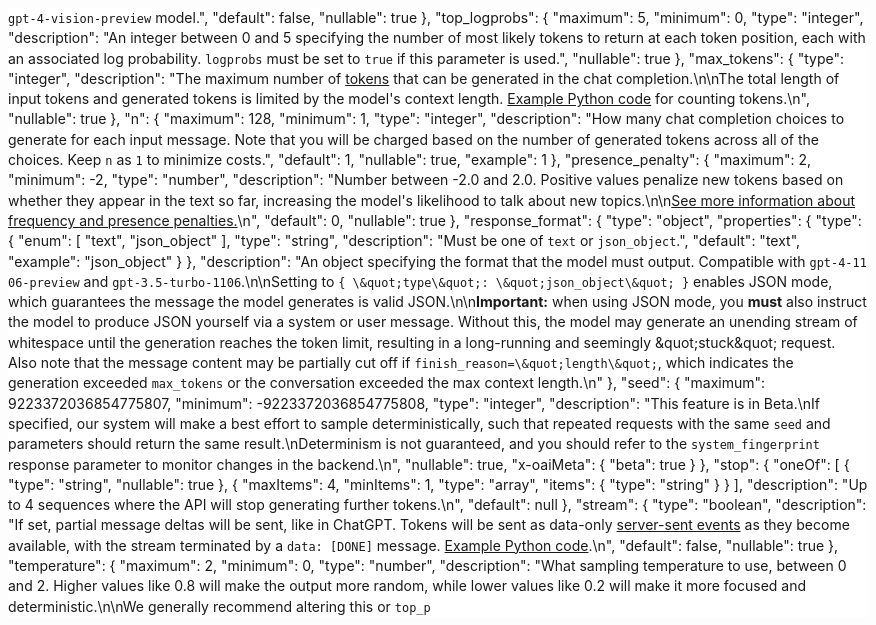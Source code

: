 `gpt-4-vision-preview` model.&quot;,&#xA;      &quot;default&quot;: false,&#xA;      &quot;nullable&quot;: true&#xA;    },&#xA;    &quot;top_logprobs&quot;: {&#xA;      &quot;maximum&quot;: 5,&#xA;      &quot;minimum&quot;: 0,&#xA;      &quot;type&quot;: &quot;integer&quot;,&#xA;      &quot;description&quot;: &quot;An integer between 0 and 5 specifying the number of most likely tokens to return at each token position, each with an associated log probability. `logprobs` must be set to `true` if this parameter is used.&quot;,&#xA;      &quot;nullable&quot;: true&#xA;    },&#xA;    &quot;max_tokens&quot;: {&#xA;      &quot;type&quot;: &quot;integer&quot;,&#xA;      &quot;description&quot;: &quot;The maximum number of [tokens](/tokenizer) that can be generated in the chat completion.\n\nThe total length of input tokens and generated tokens is limited by the model&#x27;s context length. [Example Python code](https://cookbook.openai.com/examples/how_to_count_tokens_with_tiktoken) for counting tokens.\n&quot;,&#xA;      &quot;nullable&quot;: true&#xA;    },&#xA;    &quot;n&quot;: {&#xA;      &quot;maximum&quot;: 128,&#xA;      &quot;minimum&quot;: 1,&#xA;      &quot;type&quot;: &quot;integer&quot;,&#xA;      &quot;description&quot;: &quot;How many chat completion choices to generate for each input message. Note that you will be charged based on the number of generated tokens across all of the choices. Keep `n` as `1` to minimize costs.&quot;,&#xA;      &quot;default&quot;: 1,&#xA;      &quot;nullable&quot;: true,&#xA;      &quot;example&quot;: 1&#xA;    },&#xA;    &quot;presence_penalty&quot;: {&#xA;      &quot;maximum&quot;: 2,&#xA;      &quot;minimum&quot;: -2,&#xA;      &quot;type&quot;: &quot;number&quot;,&#xA;      &quot;description&quot;: &quot;Number between -2.0 and 2.0. Positive values penalize new tokens based on whether they appear in the text so far, increasing the model&#x27;s likelihood to talk about new topics.\n\n[See more information about frequency and presence penalties.](/docs/guides/text-generation/parameter-details)\n&quot;,&#xA;      &quot;default&quot;: 0,&#xA;      &quot;nullable&quot;: true&#xA;    },&#xA;    &quot;response_format&quot;: {&#xA;      &quot;type&quot;: &quot;object&quot;,&#xA;      &quot;properties&quot;: {&#xA;        &quot;type&quot;: {&#xA;          &quot;enum&quot;: [&#xA;            &quot;text&quot;,&#xA;            &quot;json_object&quot;&#xA;          ],&#xA;          &quot;type&quot;: &quot;string&quot;,&#xA;          &quot;description&quot;: &quot;Must be one of `text` or `json_object`.&quot;,&#xA;          &quot;default&quot;: &quot;text&quot;,&#xA;          &quot;example&quot;: &quot;json_object&quot;&#xA;        }&#xA;      },&#xA;      &quot;description&quot;: &quot;An object specifying the format that the model must output. Compatible with `gpt-4-1106-preview` and `gpt-3.5-turbo-1106`.\n\nSetting to `{ \&quot;type\&quot;: \&quot;json_object\&quot; }` enables JSON mode, which guarantees the message the model generates is valid JSON.\n\n**Important:** when using JSON mode, you **must** also instruct the model to produce JSON yourself via a system or user message. Without this, the model may generate an unending stream of whitespace until the generation reaches the token limit, resulting in a long-running and seemingly \&quot;stuck\&quot; request. Also note that the message content may be partially cut off if `finish_reason=\&quot;length\&quot;`, which indicates the generation exceeded `max_tokens` or the conversation exceeded the max context length.\n&quot;&#xA;    },&#xA;    &quot;seed&quot;: {&#xA;      &quot;maximum&quot;: 9223372036854775807,&#xA;      &quot;minimum&quot;: -9223372036854775808,&#xA;      &quot;type&quot;: &quot;integer&quot;,&#xA;      &quot;description&quot;: &quot;This feature is in Beta.\nIf specified, our system will make a best effort to sample deterministically, such that repeated requests with the same `seed` and parameters should return the same result.\nDeterminism is not guaranteed, and you should refer to the `system_fingerprint` response parameter to monitor changes in the backend.\n&quot;,&#xA;      &quot;nullable&quot;: true,&#xA;      &quot;x-oaiMeta&quot;: {&#xA;        &quot;beta&quot;: true&#xA;      }&#xA;    },&#xA;    &quot;stop&quot;: {&#xA;      &quot;oneOf&quot;: [&#xA;        {&#xA;          &quot;type&quot;: &quot;string&quot;,&#xA;          &quot;nullable&quot;: true&#xA;        },&#xA;        {&#xA;          &quot;maxItems&quot;: 4,&#xA;          &quot;minItems&quot;: 1,&#xA;          &quot;type&quot;: &quot;array&quot;,&#xA;          &quot;items&quot;: {&#xA;            &quot;type&quot;: &quot;string&quot;&#xA;          }&#xA;        }&#xA;      ],&#xA;      &quot;description&quot;: &quot;Up to 4 sequences where the API will stop generating further tokens.\n&quot;,&#xA;      &quot;default&quot;: null&#xA;    },&#xA;    &quot;stream&quot;: {&#xA;      &quot;type&quot;: &quot;boolean&quot;,&#xA;      &quot;description&quot;: &quot;If set, partial message deltas will be sent, like in ChatGPT. Tokens will be sent as data-only [server-sent events](https://developer.mozilla.org/en-US/docs/Web/API/Server-sent_events/Using_server-sent_events#Event_stream_format) as they become available, with the stream terminated by a `data: [DONE]` message. [Example Python code](https://cookbook.openai.com/examples/how_to_stream_completions).\n&quot;,&#xA;      &quot;default&quot;: false,&#xA;      &quot;nullable&quot;: true&#xA;    },&#xA;    &quot;temperature&quot;: {&#xA;      &quot;maximum&quot;: 2,&#xA;      &quot;minimum&quot;: 0,&#xA;      &quot;type&quot;: &quot;number&quot;,&#xA;      &quot;description&quot;: &quot;What sampling temperature to use, between 0 and 2. Higher values like 0.8 will make the output more random, while lower values like 0.2 will make it more focused and deterministic.\n\nWe generally recommend altering this or `top_p`